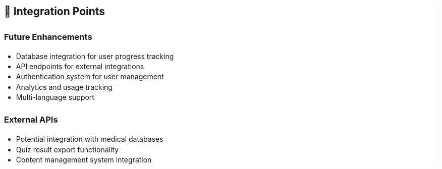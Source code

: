 ## 🔄 Integration Points

### Future Enhancements
- Database integration for user progress tracking
- API endpoints for external integrations
- Authentication system for user management
- Analytics and usage tracking
- Multi-language support

### External APIs
- Potential integration with medical databases
- Quiz result export functionality
- Content management system integration
